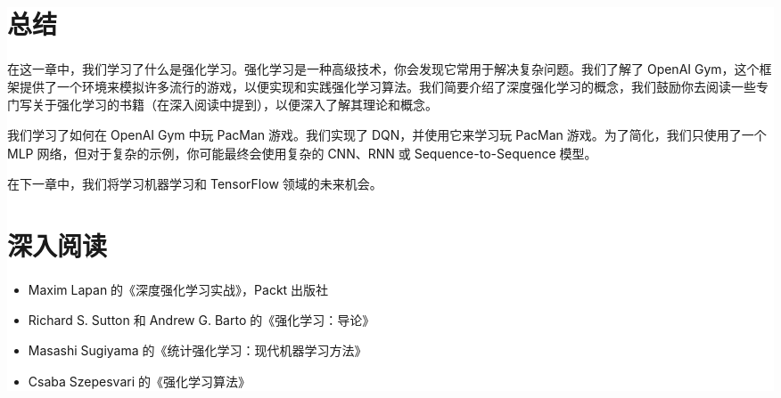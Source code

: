 # 总结

在这一章中，我们学习了什么是强化学习。强化学习是一种高级技术，你会发现它常用于解决复杂问题。我们了解了 OpenAI Gym，这个框架提供了一个环境来模拟许多流行的游戏，以便实现和实践强化学习算法。我们简要介绍了深度强化学习的概念，我们鼓励你去阅读一些专门写关于强化学习的书籍（在深入阅读中提到），以便深入了解其理论和概念。

我们学习了如何在 OpenAI Gym 中玩 PacMan 游戏。我们实现了 DQN，并使用它来学习玩 PacMan 游戏。为了简化，我们只使用了一个 MLP 网络，但对于复杂的示例，你可能最终会使用复杂的 CNN、RNN 或 Sequence-to-Sequence 模型。

在下一章中，我们将学习机器学习和 TensorFlow 领域的未来机会。

# 深入阅读

+   Maxim Lapan 的《深度强化学习实战》，Packt 出版社

+   Richard S. Sutton 和 Andrew G. Barto 的《强化学习：导论》

+   Masashi Sugiyama 的《统计强化学习：现代机器学习方法》

+   Csaba Szepesvari 的《强化学习算法》
